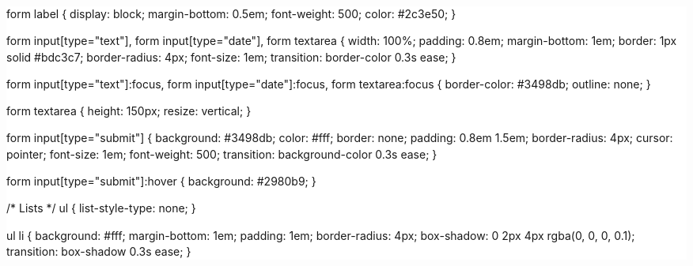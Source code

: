 form label {
    display: block;
    margin-bottom: 0.5em;
    font-weight: 500;
    color: #2c3e50;
}

form input[type="text"],
form input[type="date"],
form textarea {
    width: 100%;
    padding: 0.8em;
    margin-bottom: 1em;
    border: 1px solid #bdc3c7;
    border-radius: 4px;
    font-size: 1em;
    transition: border-color 0.3s ease;
}

form input[type="text"]:focus,
form input[type="date"]:focus,
form textarea:focus {
    border-color: #3498db;
    outline: none;
}

form textarea {
    height: 150px;
    resize: vertical;
}

form input[type="submit"] {
    background: #3498db;
    color: #fff;
    border: none;
    padding: 0.8em 1.5em;
    border-radius: 4px;
    cursor: pointer;
    font-size: 1em;
    font-weight: 500;
    transition: background-color 0.3s ease;
}

form input[type="submit"]:hover {
    background: #2980b9;
}

/* Lists */
ul {
    list-style-type: none;
}

ul li {
    background: #fff;
    margin-bottom: 1em;
    padding: 1em;
    border-radius: 4px;
    box-shadow: 0 2px 4px rgba(0, 0, 0, 0.1);
    transition: box-shadow 0.3s ease;
}
